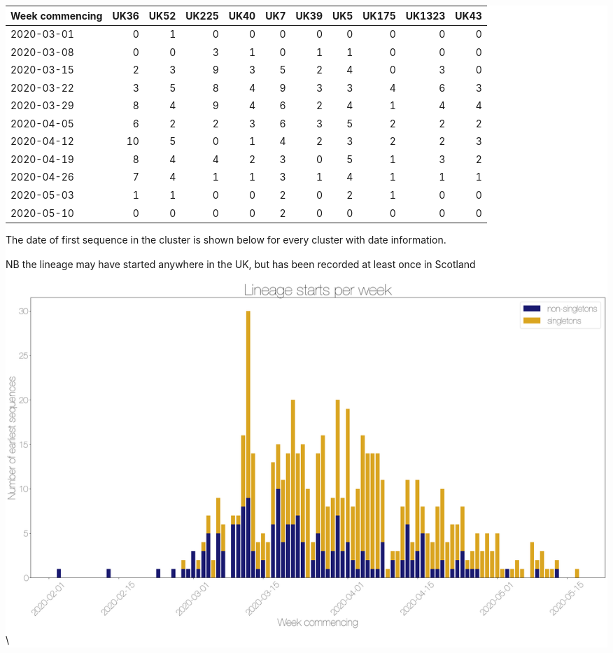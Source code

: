 

| Week commencing   |   UK36 |   UK52 |   UK225 |   UK40 |   UK7 |   UK39 |   UK5 |   UK175 |   UK1323 |   UK43 |
|:------------------|-------:|-------:|--------:|-------:|------:|-------:|------:|--------:|---------:|-------:|
| 2020-03-01        |      0 |      1 |       0 |      0 |     0 |      0 |     0 |       0 |        0 |      0 |
| 2020-03-08        |      0 |      0 |       3 |      1 |     0 |      1 |     1 |       0 |        0 |      0 |
| 2020-03-15        |      2 |      3 |       9 |      3 |     5 |      2 |     4 |       0 |        3 |      0 |
| 2020-03-22        |      3 |      5 |       8 |      4 |     9 |      3 |     3 |       4 |        6 |      3 |
| 2020-03-29        |      8 |      4 |       9 |      4 |     6 |      2 |     4 |       1 |        4 |      4 |
| 2020-04-05        |      6 |      2 |       2 |      3 |     6 |      3 |     5 |       2 |        2 |      2 |
| 2020-04-12        |     10 |      5 |       0 |      1 |     4 |      2 |     3 |       2 |        2 |      3 |
| 2020-04-19        |      8 |      4 |       4 |      2 |     3 |      0 |     5 |       1 |        3 |      2 |
| 2020-04-26        |      7 |      4 |       1 |      1 |     3 |      1 |     4 |       1 |        1 |      1 |
| 2020-05-03        |      1 |      1 |       0 |      0 |     2 |      0 |     2 |       1 |        0 |      0 |
| 2020-05-10        |      0 |      0 |       0 |      0 |     2 |      0 |     0 |       0 |        0 |      0 |


The date of first sequence in the cluster is shown below for every cluster with date information. 



NB the lineage may have started anywhere in the UK, but has been recorded at least once in Scotland






![](UK_full_report/adm1_reports/Scotland/figures/Scotland_firsts_plot_1.png)\

